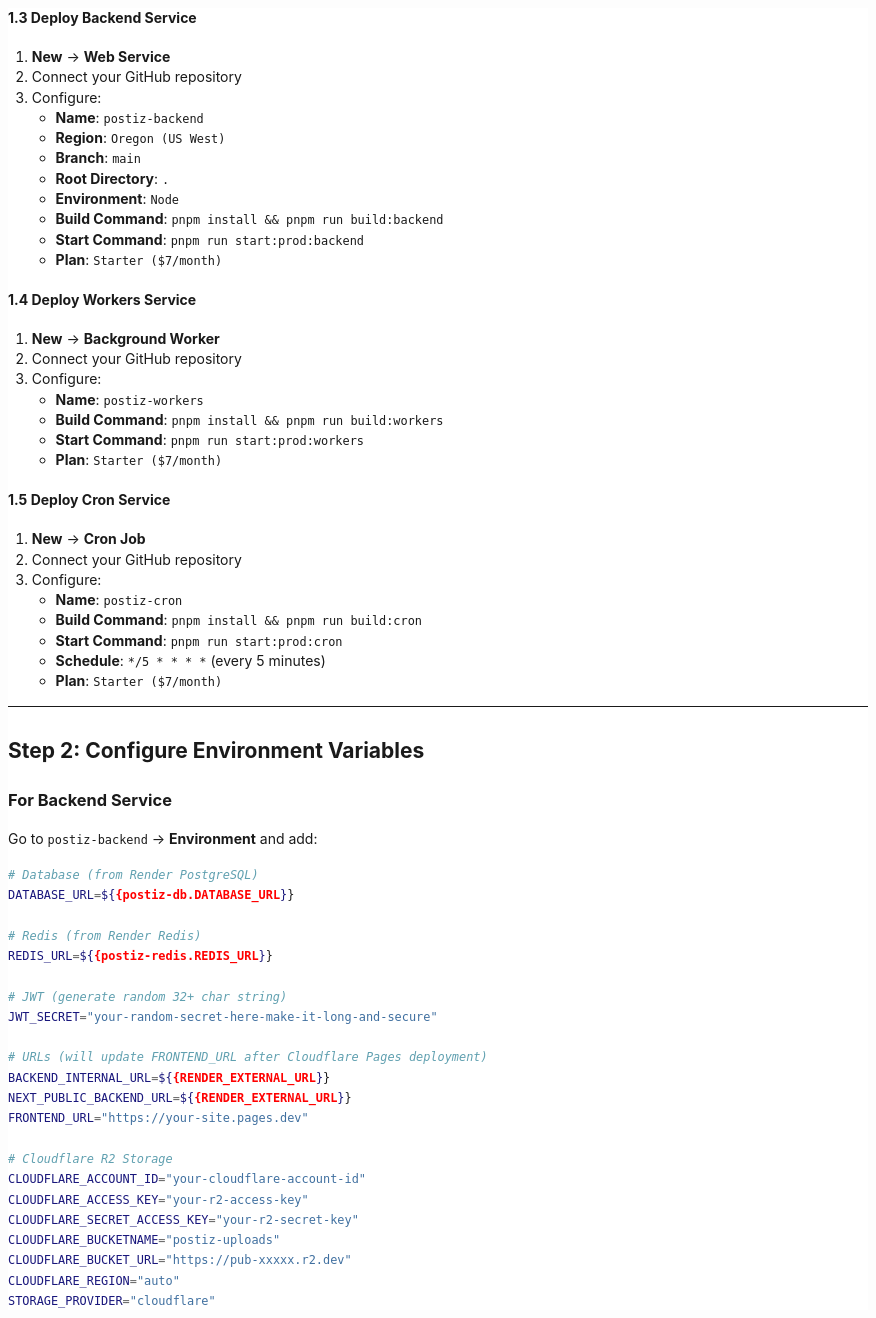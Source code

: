 #### 1.3 Deploy Backend Service
1. **New** → **Web Service**
2. Connect your GitHub repository
3. Configure:
   - **Name**: `postiz-backend`
   - **Region**: `Oregon (US West)`
   - **Branch**: `main`
   - **Root Directory**: `.`
   - **Environment**: `Node`
   - **Build Command**: `pnpm install && pnpm run build:backend`
   - **Start Command**: `pnpm run start:prod:backend`
   - **Plan**: `Starter ($7/month)`

#### 1.4 Deploy Workers Service
1. **New** → **Background Worker**
2. Connect your GitHub repository
3. Configure:
   - **Name**: `postiz-workers`
   - **Build Command**: `pnpm install && pnpm run build:workers`
   - **Start Command**: `pnpm run start:prod:workers`
   - **Plan**: `Starter ($7/month)`

#### 1.5 Deploy Cron Service
1. **New** → **Cron Job**
2. Connect your GitHub repository
3. Configure:
   - **Name**: `postiz-cron`
   - **Build Command**: `pnpm install && pnpm run build:cron`
   - **Start Command**: `pnpm run start:prod:cron`
   - **Schedule**: `*/5 * * * *` (every 5 minutes)
   - **Plan**: `Starter ($7/month)`

---

## Step 2: Configure Environment Variables

### For Backend Service

Go to `postiz-backend` → **Environment** and add:

```bash
# Database (from Render PostgreSQL)
DATABASE_URL=${{postiz-db.DATABASE_URL}}

# Redis (from Render Redis)
REDIS_URL=${{postiz-redis.REDIS_URL}}

# JWT (generate random 32+ char string)
JWT_SECRET="your-random-secret-here-make-it-long-and-secure"

# URLs (will update FRONTEND_URL after Cloudflare Pages deployment)
BACKEND_INTERNAL_URL=${{RENDER_EXTERNAL_URL}}
NEXT_PUBLIC_BACKEND_URL=${{RENDER_EXTERNAL_URL}}
FRONTEND_URL="https://your-site.pages.dev"

# Cloudflare R2 Storage
CLOUDFLARE_ACCOUNT_ID="your-cloudflare-account-id"
CLOUDFLARE_ACCESS_KEY="your-r2-access-key"
CLOUDFLARE_SECRET_ACCESS_KEY="your-r2-secret-key"
CLOUDFLARE_BUCKETNAME="postiz-uploads"
CLOUDFLARE_BUCKET_URL="https://pub-xxxxx.r2.dev"
CLOUDFLARE_REGION="auto"
STORAGE_PROVIDER="cloudflare"

```